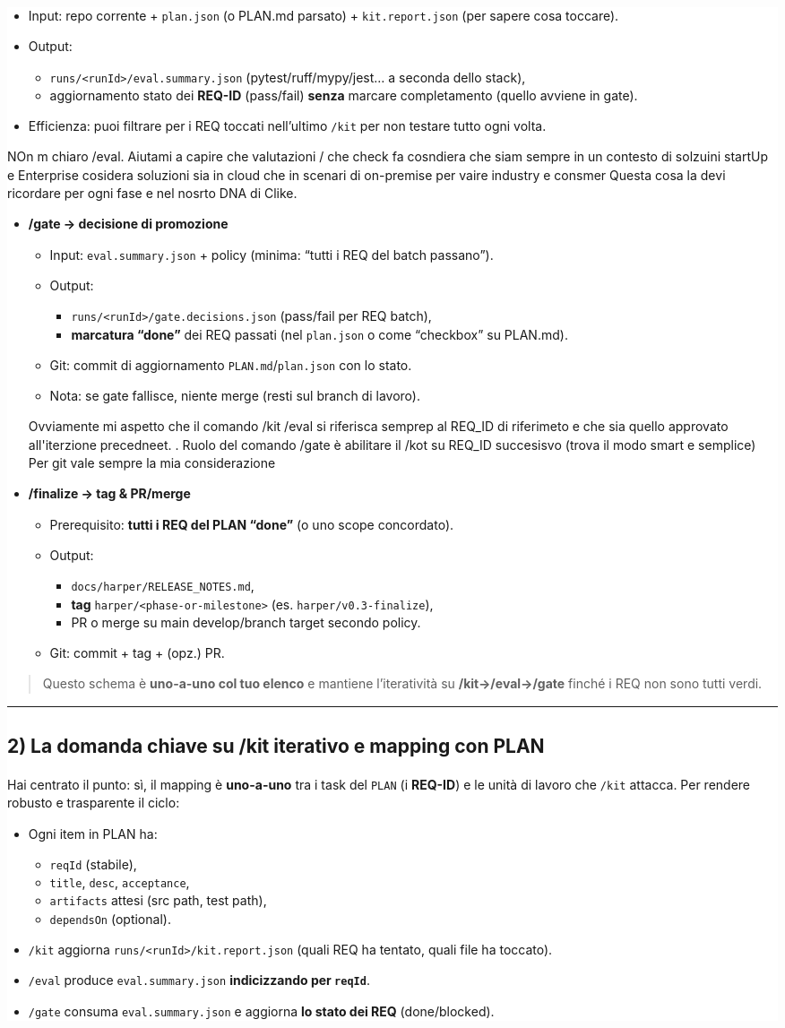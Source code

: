   * Input: repo corrente + `plan.json` (o PLAN.md parsato) + `kit.report.json` (per sapere cosa toccare).
  * Output:

    * `runs/<runId>/eval.summary.json` (pytest/ruff/mypy/jest… a seconda dello stack),
    * aggiornamento stato dei **REQ-ID** (pass/fail) **senza** marcare completamento (quello avviene in gate).
  * Efficienza: puoi filtrare per i REQ toccati nell’ultimo `/kit` per non testare tutto ogni volta.

NOn m chiaro /eval. Aiutami a capire che valutazioni / che check fa cosndiera che siam sempre in un contesto di solzuini startUp e Enterprise cosidera soluzioni sia in cloud che in scenari di on-premise per vaire industry e consmer Questa cosa la devi ricordare per ogni fase e nel nosrto DNA di Clike. 

* **/gate → decisione di promozione**

  * Input: `eval.summary.json` + policy (minima: “tutti i REQ del batch passano”).
  * Output:

    * `runs/<runId>/gate.decisions.json` (pass/fail per REQ batch),
    * **marcatura “done”** dei REQ passati (nel `plan.json` o come “checkbox” su PLAN.md).
  * Git: commit di aggiornamento `PLAN.md`/`plan.json` con lo stato.
  * Nota: se gate fallisce, niente merge (resti sul branch di lavoro).

  Ovviamente mi aspetto che il comando /kit /eval si riferisca semprep al REQ_ID di riferimeto e che sia quello approvato all'iterzione precedneet. . Ruolo del comando /gate è abilitare il /kot su REQ_ID succesisvo (trova il modo smart e semplice) Per git vale sempre la mia considerazione

* **/finalize → tag & PR/merge**

  * Prerequisito: **tutti i REQ del PLAN “done”** (o uno scope concordato).
  * Output:

    * `docs/harper/RELEASE_NOTES.md`,
    * **tag** `harper/<phase-or-milestone>` (es. `harper/v0.3-finalize`),
    * PR o merge su main develop/branch target secondo policy.
  * Git: commit + tag + (opz.) PR.

> Questo schema è **uno-a-uno col tuo elenco** e mantiene l’iteratività su **/kit→/eval→/gate** finché i REQ non sono tutti verdi.

---

## 2) La domanda chiave su **/kit iterativo** e mapping con PLAN

Hai centrato il punto: sì, il mapping è **uno-a-uno** tra i task del `PLAN` (i **REQ-ID**) e le unità di lavoro che `/kit` attacca.
Per rendere robusto e trasparente il ciclo:

* Ogni item in PLAN ha:

  * `reqId` (stabile),
  * `title`, `desc`, `acceptance`,
  * `artifacts` attesi (src path, test path),
  * `dependsOn` (optional).
* `/kit` aggiorna `runs/<runId>/kit.report.json` (quali REQ ha tentato, quali file ha toccato).
* `/eval` produce `eval.summary.json` **indicizzando per `reqId`**.
* `/gate` consuma `eval.summary.json` e aggiorna **lo stato dei REQ** (done/blocked).
